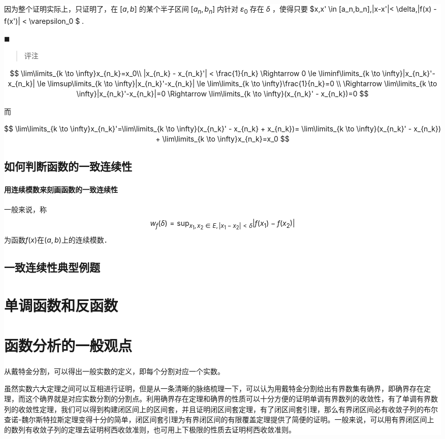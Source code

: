 因为整个证明实际上，只证明了，在 $[a,b]$ 的某个半子区间 $[a_n,b_n]$ 内针对 $\varepsilon_0$ 存在 $\delta$ ，使得只要 $x,x' \in [a_n,b_n],|x-x'|< \delta,|f(x) - f(x')| < \varepsilon_0 $ .

$\blacksquare$ 


> 评注 

$$
\lim\limits_{k \to \infty}x_{n_k}=x_0\\
|x_{n_k} - x_{n_k}'| < \frac{1}{n_k} \Rightarrow 
0 \le \liminf\limits_{k \to \infty}|x_{n_k}'-x_{n_k}| \le \limsup\limits_{k \to \infty}|x_{n_k}'-x_{n_k}|  \le \lim\limits_{k \to \infty}\frac{1}{n_k}=0 \\
\Rightarrow \lim\limits_{k \to \infty}|x_{n_k}'-x_{n_k}|=0 \Rightarrow \lim\limits_{k \to \infty}(x_{n_k}' - x_{n_k})=0
$$

而

$$
\lim\limits_{k \to \infty}x_{n_k}'=\lim\limits_{k \to \infty}(x_{n_k}' - x_{n_k} + x_{n_k})=
\lim\limits_{k \to \infty}(x_{n_k}' - x_{n_k}) + \lim\limits_{k \to \infty}x_{n_k}=x_0
$$

## 如何判断函数的一致连续性


#### 用连续模数来刻画函数的一致连续性
一般来说，称
$$
w_f(\delta)=\sup_{x_1,x_2 \in E,|x_1 -x_2| < \delta}|f(x_1)-f(x_2)|
$$
为函数$f(x)$在$(a,b)$上的连续模数．





## 一致连续性典型例题




# 单调函数和反函数



# 函数分析的一般观点

从戴特金分割，可以得出一般实数的定义，即每个分割对应一个实数。

虽然实数六大定理之间可以互相进行证明，但是从一条清晰的脉络梳理一下，可以认为用戴特金分割给出有界数集有确界，即确界存在定理，而这个确界就是对应实数分割的分割点。利用确界存在定理和确界的性质可以十分方便的证明单调有界数列的收敛性，有了单调有界数列的收敛性定理，我们可以得到构建闭区间上的区间套，并且证明闭区间套定理，有了闭区间套引理，那么有界闭区间必有收敛子列的布尔查诺-魏尔斯特拉斯定理变得十分的简单，闭区间套引理为有界闭区间的有限覆盖定理提供了简便的证明。一般来说，可以用有界闭区间上的数列有收敛子列的定理去证明柯西收敛准则，也可用上下极限的性质去证明柯西收敛准则。
 